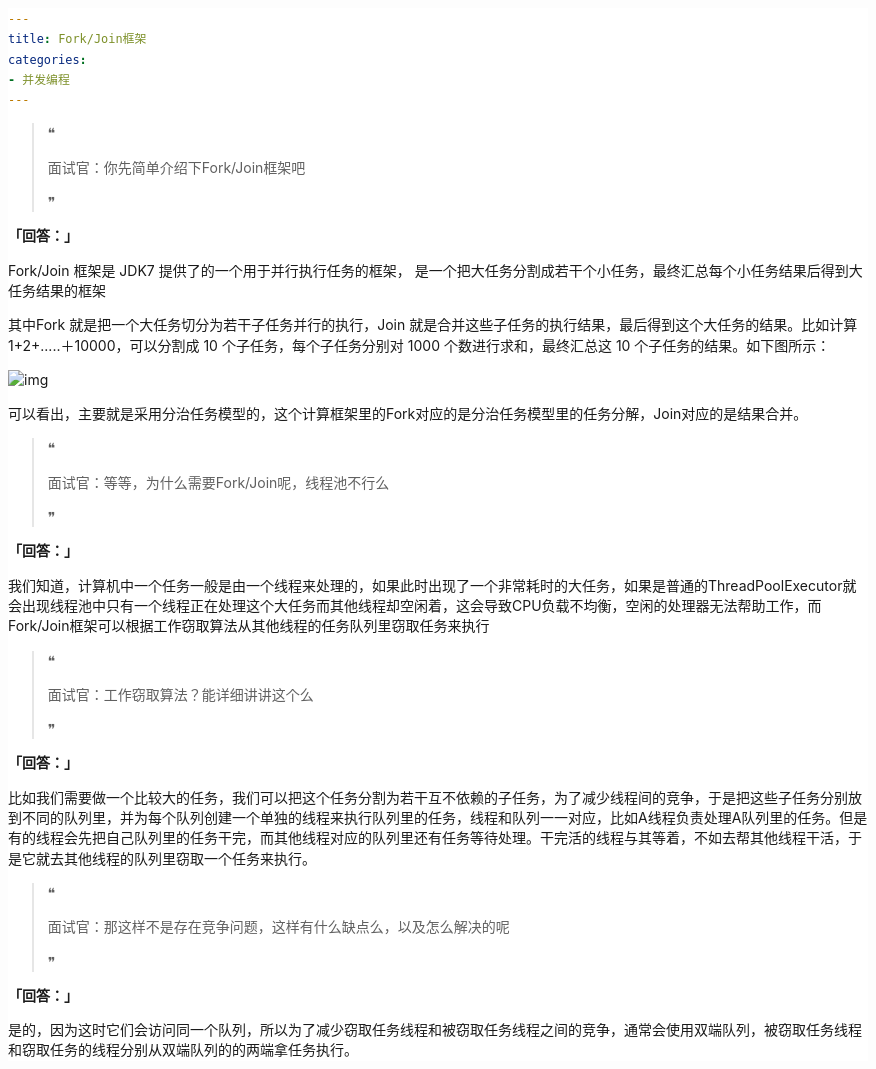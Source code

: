 ```yaml
---
title: Fork/Join框架
categories: 
- 并发编程
---
```


> ❝
>
> 面试官：你先简单介绍下Fork/Join框架吧
>
> ❞

**「回答：」**

Fork/Join 框架是 JDK7 提供了的一个用于并行执行任务的框架， 是一个把大任务分割成若干个小任务，最终汇总每个小任务结果后得到大任务结果的框架

其中Fork 就是把一个大任务切分为若干子任务并行的执行，Join 就是合并这些子任务的执行结果，最后得到这个大任务的结果。比如计算1+2+.....＋10000，可以分割成 10 个子任务，每个子任务分别对 1000 个数进行求和，最终汇总这 10 个子任务的结果。如下图所示：

![img](https://p6-juejin.byteimg.com/tos-cn-i-k3u1fbpfcp/0e51b55c3c4748e99c6a4ddce3e514d2~tplv-k3u1fbpfcp-zoom-1.image)

可以看出，主要就是采用分治任务模型的，这个计算框架里的Fork对应的是分治任务模型里的任务分解，Join对应的是结果合并。

> ❝
>
> 面试官：等等，为什么需要Fork/Join呢，线程池不行么
>
> ❞

**「回答：」**

我们知道，计算机中一个任务一般是由一个线程来处理的，如果此时出现了一个非常耗时的大任务，如果是普通的ThreadPoolExecutor就会出现线程池中只有一个线程正在处理这个大任务而其他线程却空闲着，这会导致CPU负载不均衡，空闲的处理器无法帮助工作，而Fork/Join框架可以根据工作窃取算法从其他线程的任务队列里窃取任务来执行

> ❝
>
> 面试官：工作窃取算法？能详细讲讲这个么
>
> ❞

**「回答：」**

比如我们需要做一个比较大的任务，我们可以把这个任务分割为若干互不依赖的子任务，为了减少线程间的竞争，于是把这些子任务分别放到不同的队列里，并为每个队列创建一个单独的线程来执行队列里的任务，线程和队列一一对应，比如A线程负责处理A队列里的任务。但是有的线程会先把自己队列里的任务干完，而其他线程对应的队列里还有任务等待处理。干完活的线程与其等着，不如去帮其他线程干活，于是它就去其他线程的队列里窃取一个任务来执行。

> ❝
>
> 面试官：那这样不是存在竞争问题，这样有什么缺点么，以及怎么解决的呢
>
> ❞

**「回答：」**

是的，因为这时它们会访问同一个队列，所以为了减少窃取任务线程和被窃取任务线程之间的竞争，通常会使用双端队列，被窃取任务线程和窃取任务的线程分别从双端队列的的两端拿任务执行。
